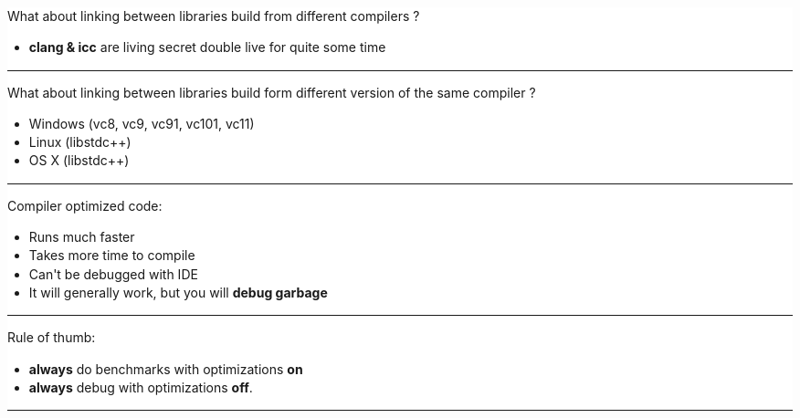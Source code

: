 
What about linking between libraries build from different compilers ?
 * **clang & icc** are living secret double live for quite some time

---

What about linking between libraries build form different version of the same compiler ?
 * Windows (vc8, vc9, vc91, vc101, vc11)
 * Linux (libstdc++)
 * OS X (libstdc++)

---

Compiler optimized code:
* Runs much faster
* Takes more time to compile
* Can't be debugged with IDE
 * It will generally work, but you will **debug garbage**

---

Rule of thumb:
* **always** do benchmarks with optimizations **on**
* **always** debug with optimizations **off**.

---
